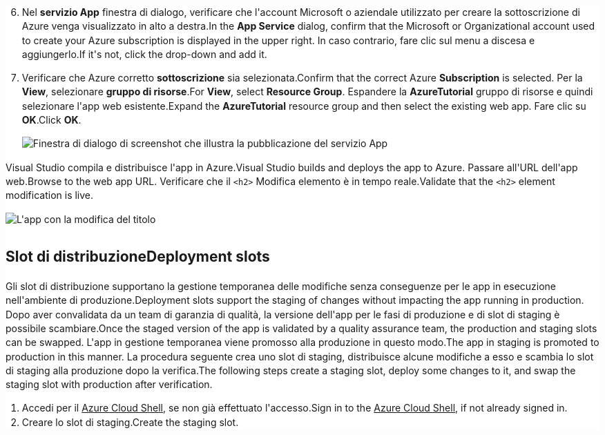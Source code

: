 6. <span data-ttu-id="d72ef-190">Nel **servizio App** finestra di dialogo, verificare che l'account Microsoft o aziendale utilizzato per creare la sottoscrizione di Azure venga visualizzato in alto a destra.</span><span class="sxs-lookup"><span data-stu-id="d72ef-190">In the **App Service** dialog, confirm that the Microsoft or Organizational account used to create your Azure subscription is displayed in the upper right.</span></span> <span data-ttu-id="d72ef-191">In caso contrario, fare clic sul menu a discesa e aggiungerlo.</span><span class="sxs-lookup"><span data-stu-id="d72ef-191">If it's not, click the drop-down and add it.</span></span>
7. <span data-ttu-id="d72ef-192">Verificare che Azure corretto **sottoscrizione** sia selezionata.</span><span class="sxs-lookup"><span data-stu-id="d72ef-192">Confirm that the correct Azure **Subscription** is selected.</span></span> <span data-ttu-id="d72ef-193">Per la **View**, selezionare **gruppo di risorse**.</span><span class="sxs-lookup"><span data-stu-id="d72ef-193">For **View**, select **Resource Group**.</span></span> <span data-ttu-id="d72ef-194">Espandere la **AzureTutorial** gruppo di risorse e quindi selezionare l'app web esistente.</span><span class="sxs-lookup"><span data-stu-id="d72ef-194">Expand the **AzureTutorial** resource group and then select the existing web app.</span></span> <span data-ttu-id="d72ef-195">Fare clic su **OK**.</span><span class="sxs-lookup"><span data-stu-id="d72ef-195">Click **OK**.</span></span>

    ![Finestra di dialogo di screenshot che illustra la pubblicazione del servizio App](./media/deploying-to-app-service/publish-dialog.png)

<span data-ttu-id="d72ef-197">Visual Studio compila e distribuisce l'app in Azure.</span><span class="sxs-lookup"><span data-stu-id="d72ef-197">Visual Studio builds and deploys the app to Azure.</span></span> <span data-ttu-id="d72ef-198">Passare all'URL dell'app web.</span><span class="sxs-lookup"><span data-stu-id="d72ef-198">Browse to the web app URL.</span></span> <span data-ttu-id="d72ef-199">Verificare che il `<h2>` Modifica elemento è in tempo reale.</span><span class="sxs-lookup"><span data-stu-id="d72ef-199">Validate that the `<h2>` element modification is live.</span></span>

![L'app con la modifica del titolo](./media/deploying-to-app-service/app-v2.png)

## <a name="deployment-slots"></a><span data-ttu-id="d72ef-201">Slot di distribuzione</span><span class="sxs-lookup"><span data-stu-id="d72ef-201">Deployment slots</span></span>

<span data-ttu-id="d72ef-202">Gli slot di distribuzione supportano la gestione temporanea delle modifiche senza conseguenze per le app in esecuzione nell'ambiente di produzione.</span><span class="sxs-lookup"><span data-stu-id="d72ef-202">Deployment slots support the staging of changes without impacting the app running in production.</span></span> <span data-ttu-id="d72ef-203">Dopo aver convalidata da un team di garanzia di qualità, la versione dell'app per le fasi di produzione e di slot di staging è possibile scambiare.</span><span class="sxs-lookup"><span data-stu-id="d72ef-203">Once the staged version of the app is validated by a quality assurance team, the production and staging slots can be swapped.</span></span> <span data-ttu-id="d72ef-204">L'app in gestione temporanea viene promosso alla produzione in questo modo.</span><span class="sxs-lookup"><span data-stu-id="d72ef-204">The app in staging is promoted to production in this manner.</span></span> <span data-ttu-id="d72ef-205">La procedura seguente crea uno slot di staging, distribuisce alcune modifiche a esso e scambia lo slot di staging alla produzione dopo la verifica.</span><span class="sxs-lookup"><span data-stu-id="d72ef-205">The following steps create a staging slot, deploy some changes to it, and swap the staging slot with production after verification.</span></span>

1. <span data-ttu-id="d72ef-206">Accedi per il [Azure Cloud Shell](https://shell.azure.com/bash), se non già effettuato l'accesso.</span><span class="sxs-lookup"><span data-stu-id="d72ef-206">Sign in to the [Azure Cloud Shell](https://shell.azure.com/bash), if not already signed in.</span></span>
2. <span data-ttu-id="d72ef-207">Creare lo slot di staging.</span><span class="sxs-lookup"><span data-stu-id="d72ef-207">Create the staging slot.</span></span>
